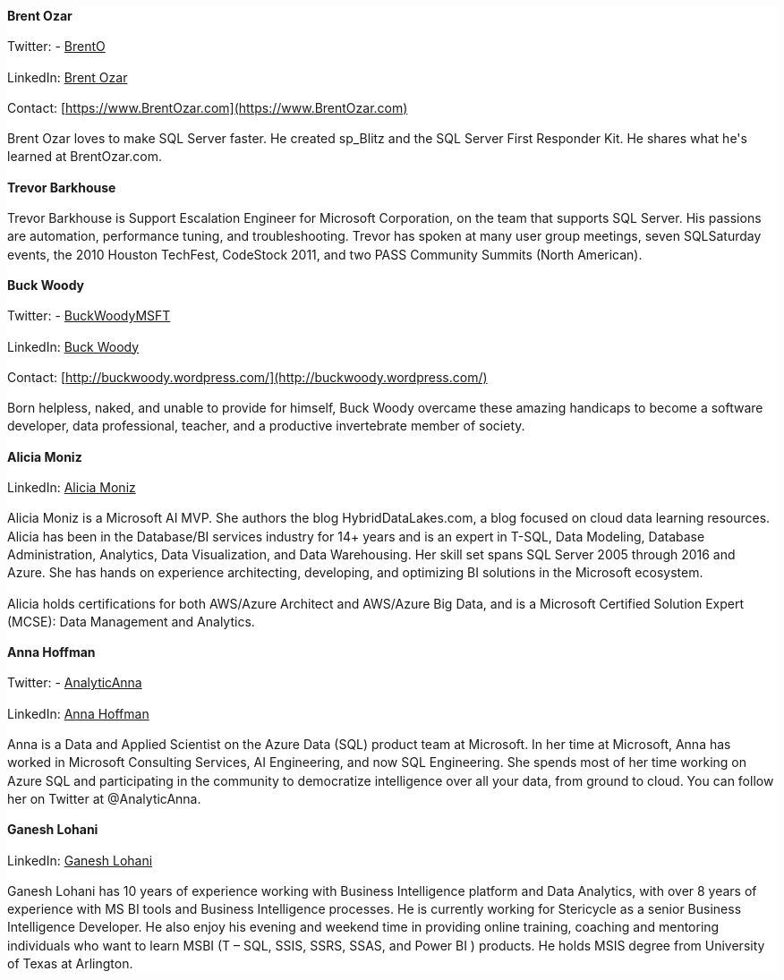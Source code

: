 **Brent Ozar**
 
Twitter:  - [BrentO](https://www.twitter.com/BrentO)
 
LinkedIn: [Brent Ozar](https://www.linkedin.com/in/brentozar)
 
Contact: [https://www.BrentOzar.com](https://www.BrentOzar.com)
 
Brent Ozar loves to make SQL Server faster. He created sp_Blitz and the SQL Server First Responder Kit. He shares what he's learned at BrentOzar.com.
 
**Trevor Barkhouse**
 
Trevor Barkhouse is Support Escalation Engineer for Microsoft Corporation, on the team that supports SQL Server. His passions are automation, performance tuning, and troubleshooting. Trevor has spoken at many user group meetings, seven SQLSaturday events, the 2010 Houston TechFest, CodeStock 2011, and two PASS Community Summits (North American).
 
**Buck Woody**
 
Twitter:  - [BuckWoodyMSFT](https://www.twitter.com/BuckWoodyMSFT)
 
LinkedIn: [Buck Woody](http://www.linkedin.com/in/buckwoody)
 
Contact: [http://buckwoody.wordpress.com/](http://buckwoody.wordpress.com/)
 
Born helpless, naked, and unable to provide for himself, Buck Woody overcame these amazing handicaps to become a software developer, data professional, teacher, and a productive invertebrate member of society.
 
**Alicia Moniz**
 
LinkedIn: [Alicia Moniz](https://www.linkedin.com/in/aliciamoniz)
 
Alicia Moniz is a Microsoft AI MVP.  She authors the blog HybridDataLakes.com, a blog focused on cloud data learning resources.
Alicia has been in the Database/BI services industry for 14+ years and is an expert in T-SQL, Data Modeling, Database Administration, Analytics, Data Visualization, and Data Warehousing. Her skill set spans SQL Server 2005 through 2016 and Azure. She has hands on experience architecting, developing, and optimizing BI solutions in the Microsoft ecosystem.

Alicia holds certifications for both AWS/Azure Architect and AWS/Azure Big Data, and is a Microsoft Certified Solution Expert (MCSE): Data Management and Analytics.
 
**Anna Hoffman**
 
Twitter:  - [AnalyticAnna](https://www.twitter.com/AnalyticAnna)
 
LinkedIn: [Anna Hoffman](https://www.linkedin.com/in/amthomas46/)
 
Anna is a Data and Applied Scientist on the Azure Data (SQL) product team at Microsoft. In her time at Microsoft, Anna has worked in Microsoft Consulting Services, AI Engineering, and now SQL Engineering. She spends most of her time working on Azure SQL and participating in the community to democratize intelligence over all your data, from ground to cloud. You can follow her on Twitter at @AnalyticAnna.
 
**Ganesh Lohani**
 
LinkedIn: [Ganesh Lohani](https://www.linkedin.com/in/ganesh-lohani-6275a716)
 
Ganesh Lohani has 10 years of experience working with Business Intelligence platform and Data Analytics, with over 8 years of experience with MS BI tools and Business Intelligence processes. He is currently working for Stericycle as a senior Business Intelligence Developer. He also enjoy his evening and weekend time in providing online training, coaching and mentoring individuals who want to learn MSBI (T – SQL,  SSIS, SSRS, SSAS, and Power BI ) products. He holds MSIS degree from University of Texas at Arlington.
 